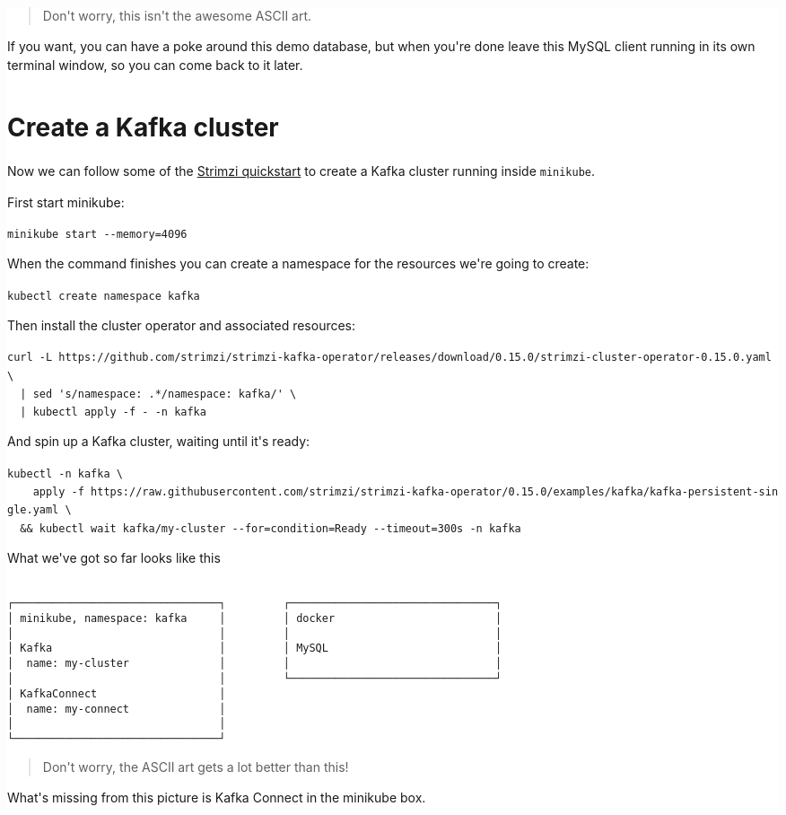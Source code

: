 > Don't worry, this isn't the awesome ASCII art.

If you want, you can have a poke around this demo database, but when you're done leave this MySQL client running in its own terminal window, so you can come back to it later.

# Create a Kafka cluster

Now we can follow some of the [Strimzi quickstart](https://strimzi.io/quickstarts/minikube/) to create a Kafka cluster running inside `minikube`.

First start minikube:

```shell
minikube start --memory=4096
```

When the command finishes you can create a namespace for the resources we're going to create:

```shell
kubectl create namespace kafka
```

Then install the cluster operator and associated resources:

```shell
curl -L https://github.com/strimzi/strimzi-kafka-operator/releases/download/0.15.0/strimzi-cluster-operator-0.15.0.yaml \
  | sed 's/namespace: .*/namespace: kafka/' \
  | kubectl apply -f - -n kafka 
```

And spin up a Kafka cluster, waiting until it's ready:

```shell
kubectl -n kafka \
    apply -f https://raw.githubusercontent.com/strimzi/strimzi-kafka-operator/0.15.0/examples/kafka/kafka-persistent-single.yaml \
  && kubectl wait kafka/my-cluster --for=condition=Ready --timeout=300s -n kafka
```

What we've got so far looks like this

<pre style="line-height: 1.2 !important;"><code>
┌────────────────────────────────┐         ┌────────────────────────────────┐
│ minikube, namespace: kafka     │         │ docker                         │
│                                │         │                                │
│ Kafka                          │         │ MySQL                          │
│  name: my-cluster              │         │                                │
│                                │         └────────────────────────────────┘
│ KafkaConnect                   │
│  name: my-connect              │
│                                │
└────────────────────────────────┘
</code></pre>

> Don't worry, the ASCII art gets a lot better than this!

What's missing from this picture is Kafka Connect in the minikube box.
